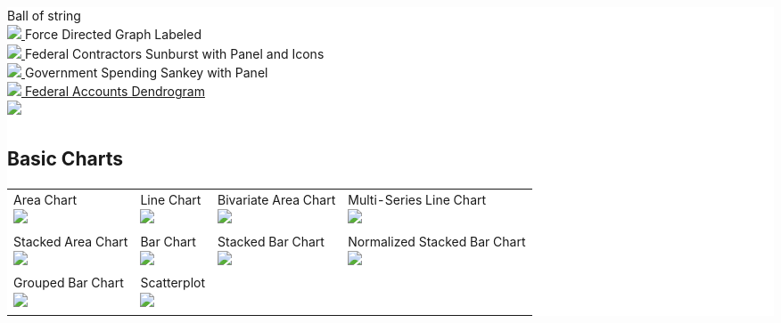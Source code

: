 <tr>
    <td>Ball of string<br>
        <a href="https://bl.ocks.org/animateddata/1f6522d3fcec29c01e7f4a5894e1fd94">
          <img width="133" src="http://animateddata.co.uk/img/ext/ballofstring.png">
        </a>
    </td>
    <td>Force Directed Graph Labeled<br>
        <a href="https://bl.ocks.org/heybignick/3faf257bbbbc7743bb72310d03b86ee8">
          <img width="133" src="https://gist.githubusercontent.com/heybignick/3faf257bbbbc7743bb72310d03b86ee8/raw/443eb6276ba6bb5f938622a89e5f35c29a9e2c6d/thumbnail.png">
        </a>
    </td>
    <td>Federal Contractors Sunburst with Panel and Icons<br>
        <a href="http://fedspendingtransparency.github.io/data-lab/contract-sunburst/">
          <img width="133" src="https://github.com/fedspendingtransparency/analytics-usaspending-website/blob/master/burst.png">
        </a>
    </td>
    <td>Government Spending Sankey with Panel<br>
        <a href="http://fedspendingtransparency.github.io/data-lab/budget-sankey/">
          <img width="133" src="https://github.com/fedspendingtransparency/analytics-usaspending-website/blob/master/sankey.png">
    </td>
</tr>
<tr>
    <td>Federal Accounts Dendrogram<br>
        <a href="http://fedspendingtransparency.github.io/data-lab/federal-accounts/">
          <img width="133" src="https://github.com/fedspendingtransparency/analytics-usaspending-website/blob/master/accounts.png">
        </a>
    </td>
    <td>
    </td>
    <td>
    </td>
    <td>
    </td>
</tr>

</table>

## Basic Charts

<table>
  <tr valign="top">
    <td>Area Chart<br><a href="http://bl.ocks.org/mbostock/3883195"><img width="133" src="http://bl.ocks.org/mbostock/raw/3883195/thumbnail.png"></a></td>
    <td>Line Chart<br><a href="http://bl.ocks.org/mbostock/3883245"><img width="133" src="http://bl.ocks.org/mbostock/raw/3883245/thumbnail.png"></a></td>
    <td>Bivariate Area Chart<br><a href="http://bl.ocks.org/mbostock/3884914"><img width="133" src="http://bl.ocks.org/mbostock/raw/3884914/thumbnail.png"></a></td>
    <td>Multi-Series Line Chart<br><a href="http://bl.ocks.org/mbostock/3884955"><img width="133" src="http://bl.ocks.org/mbostock/raw/3884955/thumbnail.png"></a></td>
  </tr>
  <tr valign="top">
    <td>Stacked Area Chart<br><a href="http://bl.ocks.org/mbostock/3885211"><img width="133" src="http://bl.ocks.org/mbostock/raw/3885211/thumbnail.png"></a></td>
    <td>Bar Chart<br><a href="http://bl.ocks.org/mbostock/3885304"><img width="133" src="http://bl.ocks.org/mbostock/raw/3885304/thumbnail.png"></a></td>
    <td>Stacked Bar Chart<br><a href="http://bl.ocks.org/mbostock/3886208"><img width="133" src="http://bl.ocks.org/mbostock/raw/3886208/thumbnail.png"></a></td>
    <td>Normalized Stacked Bar Chart<br><a href="http://bl.ocks.org/mbostock/3886394"><img width="133" src="http://bl.ocks.org/mbostock/raw/3886394/thumbnail.png"></a></td>
  </tr>
  <tr valign="top">
    <td>Grouped Bar Chart<br><a href="http://bl.ocks.org/mbostock/3887051"><img width="133" src="http://bl.ocks.org/mbostock/raw/3887051/thumbnail.png"></a></td>
    <td>Scatterplot<br><a href="http://bl.ocks.org/mbostock/3887118"><img width="133" src="http://bl.ocks.org/mbostock/raw/3887118/thumbnail.png"></a></td>